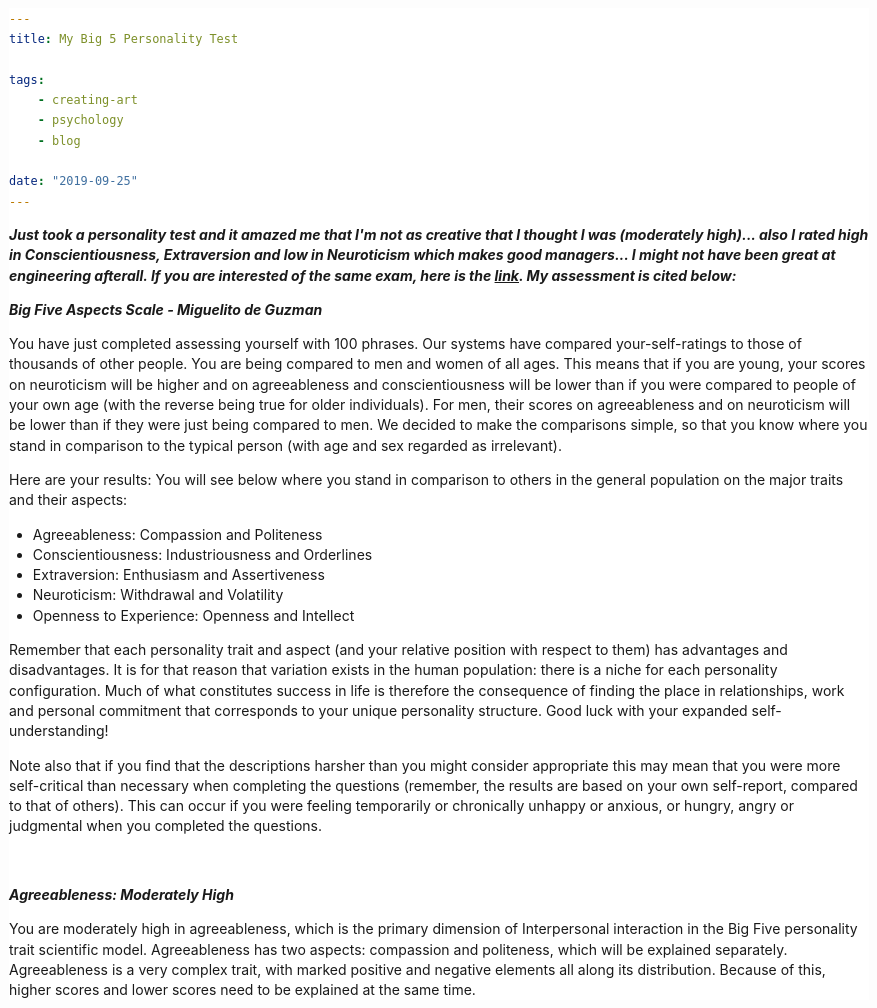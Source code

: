 ```yaml
---
title: My Big 5 Personality Test

tags:
    - creating-art
    - psychology
    - blog

date: "2019-09-25"
---
```


***Just took a personality test and it amazed me that I'm not as creative that I thought I was (moderately high)... also I rated high in Conscientiousness, Extraversion and low in Neuroticism which makes good managers... I might not have been great at engineering afterall. If you are interested of the same exam, here is the [link](https://understandmyself.com). My assessment is cited below:***

***Big Five Aspects Scale - Miguelito de Guzman***

You have just completed assessing yourself with 100 phrases. Our systems have compared your-self-ratings to those of thousands of other people. You are being compared to men and women of all ages. This means that if you are young, your scores on neuroticism will be higher and on agreeableness and conscientiousness will be lower than if you were compared to people of your own age (with the reverse being true for older individuals). For men, their scores on agreeableness and on neuroticism will be lower than if they were just being compared to men. We decided to make the comparisons simple, so that you know where you stand in comparison to the typical person (with age and sex regarded as irrelevant).

Here are your results: You will see below where you stand in comparison to others in the general population on the major traits and their aspects:

* Agreeableness: Compassion and Politeness
* Conscientiousness: Industriousness and Orderlines
* Extraversion: Enthusiasm and Assertiveness
* Neuroticism: Withdrawal and Volatility
* Openness to Experience: Openness and Intellect

Remember that each personality trait and aspect (and your relative position with respect to them) has advantages and disadvantages. It is for that reason that variation exists in the human population: there is a niche for each personality configuration. Much of what constitutes success in life is therefore the consequence of finding the place in relationships, work and personal commitment that corresponds to your unique personality structure. Good luck with your expanded self-understanding!

Note also that if you find that the descriptions harsher than you might consider appropriate this may mean that you were more self-critical than necessary when completing the questions (remember, the results are based on your own self-report, compared to that of others). This can occur if you were feeling temporarily or chronically unhappy or anxious, or hungry, angry or judgmental when you completed the questions.

 <br/>

***Agreeableness: Moderately High***

You are moderately high in agreeableness, which is the primary dimension of Interpersonal interaction in the Big Five personality trait scientific model. Agreeableness has two aspects: compassion and politeness, which will be explained separately. Agreeableness is a very complex trait, with marked positive and negative elements all along its distribution. Because of this, higher scores and lower scores need to be explained at the same time.
